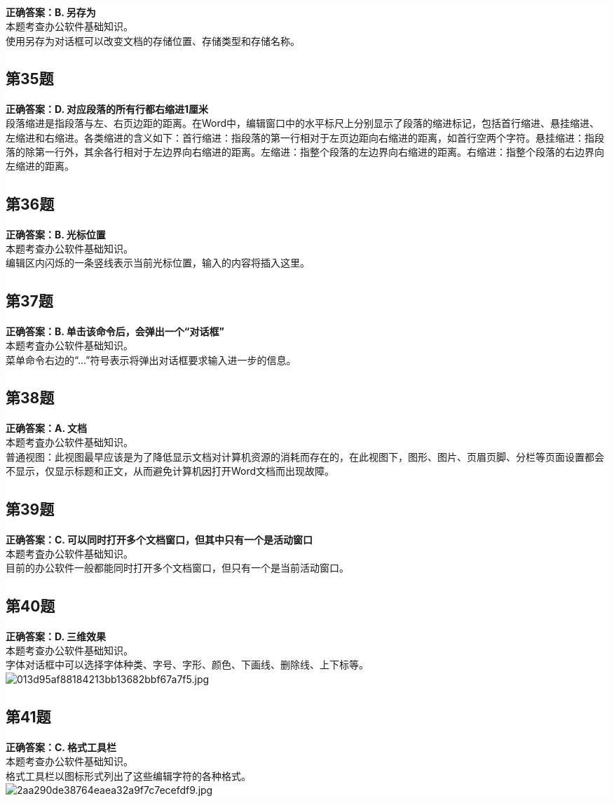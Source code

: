 **正确答案：B. 另存为**  
本题考查办公软件基础知识。  
使用另存为对话框可以改变文档的存储位置、存储类型和存储名称。  


## 第35题 ##

**正确答案：D. 对应段落的所有行都右缩进1厘米**  
段落缩进是指段落与左、右页边距的距离。在Word中，编辑窗口中的水平标尺上分别显示了段落的缩进标记，包括首行缩进、悬挂缩进、左缩进和右缩进。各类缩进的含义如下：首行缩进：指段落的第一行相对于左页边距向右缩进的距离，如首行空两个字符。悬挂缩进：指段落的除第一行外，其余各行相对于左边界向右缩进的距离。左缩进：指整个段落的左边界向右缩进的距离。右缩进：指整个段落的右边界向左缩进的距离。  


## 第36题 ##

**正确答案：B. 光标位置**  
本题考查办公软件基础知识。  
编辑区内闪烁的一条竖线表示当前光标位置，输入的内容将插入这里。  


## 第37题 ##

**正确答案：B. 单击该命令后，会弹出一个“对话框”**  
本题考査办公软件基础知识。  
菜单命令右边的“…”符号表示将弹出对话框要求输入进一步的信息。  


## 第38题 ##

**正确答案：A. 文档**  
本题考査办公软件基础知识。  
普通视图：此视图最早应该是为了降低显示文档对计算机资源的消耗而存在的，在此视图下，图形、图片、页眉页脚、分栏等页面设置都会不显示，仅显示标题和正文，从而避免计算机因打开Word文档而出现故障。  


## 第39题 ##

**正确答案：C. 可以同时打开多个文档窗口，但其中只有一个是活动窗口**  
本题考査办公软件基础知识。  
目前的办公软件一般都能同时打开多个文档窗口，但只有一个是当前活动窗口。  


## 第40题 ##

**正确答案：D. 三维效果**  
本题考查办公软件基础知识。  
字体对话框中可以选择字体种类、字号、字形、颜色、下画线、删除线、上下标等。  
![013d95af88184213bb13682bbf67a7f5.jpg][]  


## 第41题 ##

**正确答案：C. 格式工具栏**  
本题考查办公软件基础知识。  
格式工具栏以图标形式列出了这些编辑字符的各种格式。  
![2aa290de38764eaea32a9f7c7ecefdf9.jpg][]  


[7045995f8fb44826b06f28a2f2b542da.jpg]: https://www.xkxxkx.cn/file/exam/software/信息处理技术员/综合知识/第19题/7045995f8fb44826b06f28a2f2b542da.jpg
[aa96b23f145d4beebb2a3e80efc7083a.jpg]: https://www.xkxxkx.cn/file/exam/software/信息处理技术员/综合知识/第25题/aa96b23f145d4beebb2a3e80efc7083a.jpg
[147d9ec7e6ae4b91b7347d4b040cb4b0.jpg]: https://www.xkxxkx.cn/file/exam/software/信息处理技术员/综合知识/第27题/147d9ec7e6ae4b91b7347d4b040cb4b0.jpg
[013d95af88184213bb13682bbf67a7f5.jpg]: https://www.xkxxkx.cn/file/exam/software/信息处理技术员/综合知识/第40题/013d95af88184213bb13682bbf67a7f5.jpg
[2aa290de38764eaea32a9f7c7ecefdf9.jpg]: https://www.xkxxkx.cn/file/exam/software/信息处理技术员/综合知识/第41题/2aa290de38764eaea32a9f7c7ecefdf9.jpg